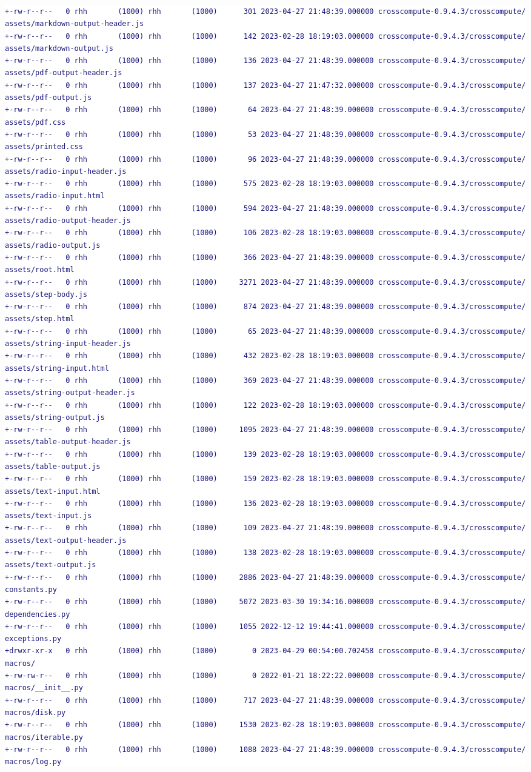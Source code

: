 ```diff
+-rw-r--r--   0 rhh       (1000) rhh       (1000)      301 2023-04-27 21:48:39.000000 crosscompute-0.9.4.3/crosscompute/assets/markdown-output-header.js
+-rw-r--r--   0 rhh       (1000) rhh       (1000)      142 2023-02-28 18:19:03.000000 crosscompute-0.9.4.3/crosscompute/assets/markdown-output.js
+-rw-r--r--   0 rhh       (1000) rhh       (1000)      136 2023-04-27 21:48:39.000000 crosscompute-0.9.4.3/crosscompute/assets/pdf-output-header.js
+-rw-r--r--   0 rhh       (1000) rhh       (1000)      137 2023-04-27 21:47:32.000000 crosscompute-0.9.4.3/crosscompute/assets/pdf-output.js
+-rw-r--r--   0 rhh       (1000) rhh       (1000)       64 2023-04-27 21:48:39.000000 crosscompute-0.9.4.3/crosscompute/assets/pdf.css
+-rw-r--r--   0 rhh       (1000) rhh       (1000)       53 2023-04-27 21:48:39.000000 crosscompute-0.9.4.3/crosscompute/assets/printed.css
+-rw-r--r--   0 rhh       (1000) rhh       (1000)       96 2023-04-27 21:48:39.000000 crosscompute-0.9.4.3/crosscompute/assets/radio-input-header.js
+-rw-r--r--   0 rhh       (1000) rhh       (1000)      575 2023-02-28 18:19:03.000000 crosscompute-0.9.4.3/crosscompute/assets/radio-input.html
+-rw-r--r--   0 rhh       (1000) rhh       (1000)      594 2023-04-27 21:48:39.000000 crosscompute-0.9.4.3/crosscompute/assets/radio-output-header.js
+-rw-r--r--   0 rhh       (1000) rhh       (1000)      106 2023-02-28 18:19:03.000000 crosscompute-0.9.4.3/crosscompute/assets/radio-output.js
+-rw-r--r--   0 rhh       (1000) rhh       (1000)      366 2023-04-27 21:48:39.000000 crosscompute-0.9.4.3/crosscompute/assets/root.html
+-rw-r--r--   0 rhh       (1000) rhh       (1000)     3271 2023-04-27 21:48:39.000000 crosscompute-0.9.4.3/crosscompute/assets/step-body.js
+-rw-r--r--   0 rhh       (1000) rhh       (1000)      874 2023-04-27 21:48:39.000000 crosscompute-0.9.4.3/crosscompute/assets/step.html
+-rw-r--r--   0 rhh       (1000) rhh       (1000)       65 2023-04-27 21:48:39.000000 crosscompute-0.9.4.3/crosscompute/assets/string-input-header.js
+-rw-r--r--   0 rhh       (1000) rhh       (1000)      432 2023-02-28 18:19:03.000000 crosscompute-0.9.4.3/crosscompute/assets/string-input.html
+-rw-r--r--   0 rhh       (1000) rhh       (1000)      369 2023-04-27 21:48:39.000000 crosscompute-0.9.4.3/crosscompute/assets/string-output-header.js
+-rw-r--r--   0 rhh       (1000) rhh       (1000)      122 2023-02-28 18:19:03.000000 crosscompute-0.9.4.3/crosscompute/assets/string-output.js
+-rw-r--r--   0 rhh       (1000) rhh       (1000)     1095 2023-04-27 21:48:39.000000 crosscompute-0.9.4.3/crosscompute/assets/table-output-header.js
+-rw-r--r--   0 rhh       (1000) rhh       (1000)      139 2023-02-28 18:19:03.000000 crosscompute-0.9.4.3/crosscompute/assets/table-output.js
+-rw-r--r--   0 rhh       (1000) rhh       (1000)      159 2023-02-28 18:19:03.000000 crosscompute-0.9.4.3/crosscompute/assets/text-input.html
+-rw-r--r--   0 rhh       (1000) rhh       (1000)      136 2023-02-28 18:19:03.000000 crosscompute-0.9.4.3/crosscompute/assets/text-input.js
+-rw-r--r--   0 rhh       (1000) rhh       (1000)      109 2023-04-27 21:48:39.000000 crosscompute-0.9.4.3/crosscompute/assets/text-output-header.js
+-rw-r--r--   0 rhh       (1000) rhh       (1000)      138 2023-02-28 18:19:03.000000 crosscompute-0.9.4.3/crosscompute/assets/text-output.js
+-rw-r--r--   0 rhh       (1000) rhh       (1000)     2886 2023-04-27 21:48:39.000000 crosscompute-0.9.4.3/crosscompute/constants.py
+-rw-r--r--   0 rhh       (1000) rhh       (1000)     5072 2023-03-30 19:34:16.000000 crosscompute-0.9.4.3/crosscompute/dependencies.py
+-rw-r--r--   0 rhh       (1000) rhh       (1000)     1055 2022-12-12 19:44:41.000000 crosscompute-0.9.4.3/crosscompute/exceptions.py
+drwxr-xr-x   0 rhh       (1000) rhh       (1000)        0 2023-04-29 00:54:00.702458 crosscompute-0.9.4.3/crosscompute/macros/
+-rw-rw-r--   0 rhh       (1000) rhh       (1000)        0 2022-01-21 18:22:22.000000 crosscompute-0.9.4.3/crosscompute/macros/__init__.py
+-rw-r--r--   0 rhh       (1000) rhh       (1000)      717 2023-04-27 21:48:39.000000 crosscompute-0.9.4.3/crosscompute/macros/disk.py
+-rw-r--r--   0 rhh       (1000) rhh       (1000)     1530 2023-02-28 18:19:03.000000 crosscompute-0.9.4.3/crosscompute/macros/iterable.py
+-rw-r--r--   0 rhh       (1000) rhh       (1000)     1088 2023-04-27 21:48:39.000000 crosscompute-0.9.4.3/crosscompute/macros/log.py
```